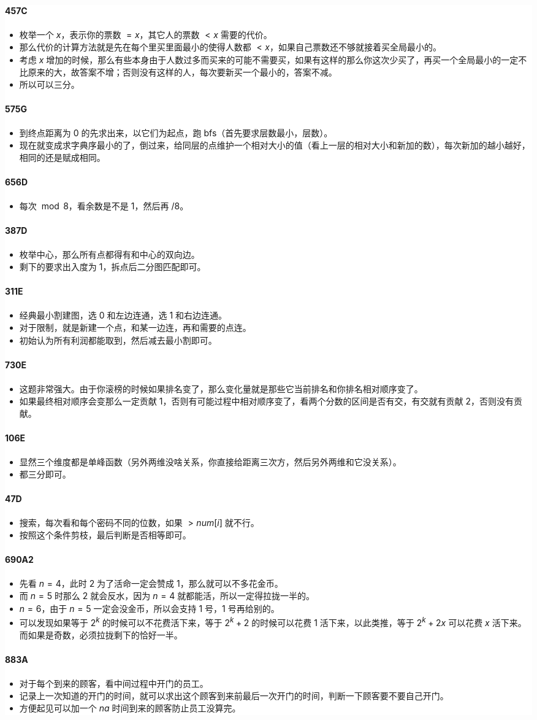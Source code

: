 
#### 457C
- 枚举一个 $x$，表示你的票数 $=x$，其它人的票数 $<x$ 需要的代价。
- 那么代价的计算方法就是先在每个里买里面最小的使得人数都 $<x$，如果自己票数还不够就接着买全局最小的。
- 考虑 $x$ 增加的时候，那么有些本身由于人数过多而买来的可能不需要买，如果有这样的那么你这次少买了，再买一个全局最小的一定不比原来的大，故答案不增；否则没有这样的人，每次要新买一个最小的，答案不减。
- 所以可以三分。


#### 575G
- 到终点距离为 0 的先求出来，以它们为起点，跑 bfs（首先要求层数最小，层数）。
- 现在就变成求字典序最小的了，倒过来，给同层的点维护一个相对大小的值（看上一层的相对大小和新加的数），每次新加的越小越好，相同的还是赋成相同。


#### 656D
- 每次 $\bmod 8$，看余数是不是 $1$，然后再 $/8$。


#### 387D
- 枚举中心，那么所有点都得有和中心的双向边。
- 剩下的要求出入度为 $1$，拆点后二分图匹配即可。


#### 311E
- 经典最小割建图，选 $0$ 和左边连通，选 $1$ 和右边连通。
- 对于限制，就是新建一个点，和某一边连，再和需要的点连。
- 初始认为所有利润都能取到，然后减去最小割即可。


#### 730E
- 这题非常强大。由于你滚榜的时候如果排名变了，那么变化量就是那些它当前排名和你排名相对顺序变了。
- 如果最终相对顺序会变那么一定贡献 $1$，否则有可能过程中相对顺序变了，看两个分数的区间是否有交，有交就有贡献 $2$，否则没有贡献。


#### 106E
- 显然三个维度都是单峰函数（另外两维没啥关系，你直接给距离三次方，然后另外两维和它没关系）。
- 都三分即可。


#### 47D
- 搜索，每次看和每个密码不同的位数，如果 $>num[i]$ 就不行。
- 按照这个条件剪枝，最后判断是否相等即可。


#### 690A2
- 先看 $n=4$，此时 $2$ 为了活命一定会赞成 $1$，那么就可以不多花金币。
- 而 $n=5$ 时那么 $2$ 就会反水，因为 $n=4$ 就都能活，所以一定得拉拢一半的。
- $n=6$，由于 $n=5$ 一定会没金币，所以会支持 1 号，1 号再给别的。
- 可以发现如果等于 $2^k$ 的时候可以不花费活下来，等于 $2^k+2$ 的时候可以花费 $1$ 活下来，以此类推，等于 $2^k+2x$ 可以花费 $x$ 活下来。而如果是奇数，必须拉拢剩下的恰好一半。


#### 883A
- 对于每个到来的顾客，看中间过程中开门的员工。
- 记录上一次知道的开门的时间，就可以求出这个顾客到来前最后一次开门的时间，判断一下顾客要不要自己开门。
- 方便起见可以加一个 $na$ 时间到来的顾客防止员工没算完。
